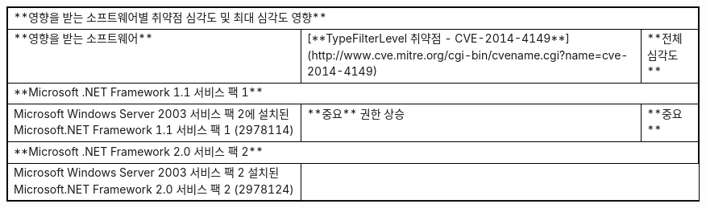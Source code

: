 <p> </p>
<table style="border:1px solid black;">
<tr>
<td style="border:1px solid black;" colspan="3">
**영향을 받는 소프트웨어별 취약점 심각도 및 최대 심각도 영향**

</td>
</tr>
<tr>
<td style="border:1px solid black;">
**영향을 받는 소프트웨어**

</td>
<td style="border:1px solid black;">
[**TypeFilterLevel 취약점 - CVE-2014-4149**](http://www.cve.mitre.org/cgi-bin/cvename.cgi?name=cve-2014-4149)

</td>
<td style="border:1px solid black;">
**전체심각도**

</td>
</tr>
<tr>
<td style="border:1px solid black;" colspan="3">
**Microsoft .NET Framework 1.1 서비스 팩 1**

</td>
</tr>
<tr>
<td style="border:1px solid black;">
Microsoft Windows Server 2003 서비스 팩 2에 설치된 Microsoft.NET Framework 1.1 서비스 팩 1  
(2978114)

</td>
<td style="border:1px solid black;">
**중요**  
권한 상승

</td>
<td style="border:1px solid black;">
**중요**

</td>
</tr>
<tr>
<td style="border:1px solid black;" colspan="3">
**Microsoft .NET Framework 2.0 서비스 팩 2**

</td>
</tr>
<tr>
<td style="border:1px solid black;">
Microsoft Windows Server 2003 서비스 팩 2 설치된 Microsoft.NET Framework 2.0 서비스 팩 2  
(2978124)
